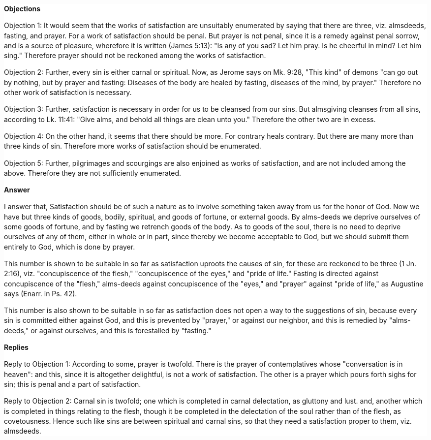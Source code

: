 **Objections**

Objection 1: It would seem that the works of satisfaction are unsuitably enumerated by saying that there are three, viz. almsdeeds, fasting, and prayer. For a work of satisfaction should be penal. But prayer is not penal, since it is a remedy against penal sorrow, and is a source of pleasure, wherefore it is written (James 5:13): "Is any of you sad? Let him pray. Is he cheerful in mind? Let him sing." Therefore prayer should not be reckoned among the works of satisfaction.

Objection 2: Further, every sin is either carnal or spiritual. Now, as Jerome says on Mk. 9:28, "This kind" of demons "can go out by nothing, but by prayer and fasting: Diseases of the body are healed by fasting, diseases of the mind, by prayer." Therefore no other work of satisfaction is necessary.

Objection 3: Further, satisfaction is necessary in order for us to be cleansed from our sins. But almsgiving cleanses from all sins, according to Lk. 11:41: "Give alms, and behold all things are clean unto you." Therefore the other two are in excess.

Objection 4: On the other hand, it seems that there should be more. For contrary heals contrary. But there are many more than three kinds of sin. Therefore more works of satisfaction should be enumerated.

Objection 5: Further, pilgrimages and scourgings are also enjoined as works of satisfaction, and are not included among the above. Therefore they are not sufficiently enumerated.

**Answer**



I answer that, Satisfaction should be of such a nature as to involve something taken away from us for the honor of God. Now we have but three kinds of goods, bodily, spiritual, and goods of fortune, or external goods. By alms-deeds we deprive ourselves of some goods of fortune, and by fasting we retrench goods of the body. As to goods of the soul, there is no need to deprive ourselves of any of them, either in whole or in part, since thereby we become acceptable to God, but we should submit them entirely to God, which is done by prayer.

This number is shown to be suitable in so far as satisfaction uproots the causes of sin, for these are reckoned to be three (1 Jn. 2:16), viz. "concupiscence of the flesh," "concupiscence of the eyes," and "pride of life." Fasting is directed against concupiscence of the "flesh," alms-deeds against concupiscence of the "eyes," and "prayer" against "pride of life," as Augustine says (Enarr. in Ps. 42).

This number is also shown to be suitable in so far as satisfaction does not open a way to the suggestions of sin, because every sin is committed either against God, and this is prevented by "prayer," or against our neighbor, and this is remedied by "alms-deeds," or against ourselves, and this is forestalled by "fasting."

**Replies**

Reply to Objection 1: According to some, prayer is twofold. There is the prayer of contemplatives whose "conversation is in heaven": and this, since it is altogether delightful, is not a work of satisfaction. The other is a prayer which pours forth sighs for sin; this is penal and a part of satisfaction.

Reply to Objection 2: Carnal sin is twofold; one which is completed in carnal delectation, as gluttony and lust. and, another which is completed in things relating to the flesh, though it be completed in the delectation of the soul rather than of the flesh, as covetousness. Hence such like sins are between spiritual and carnal sins, so that they need a satisfaction proper to them, viz. almsdeeds.
